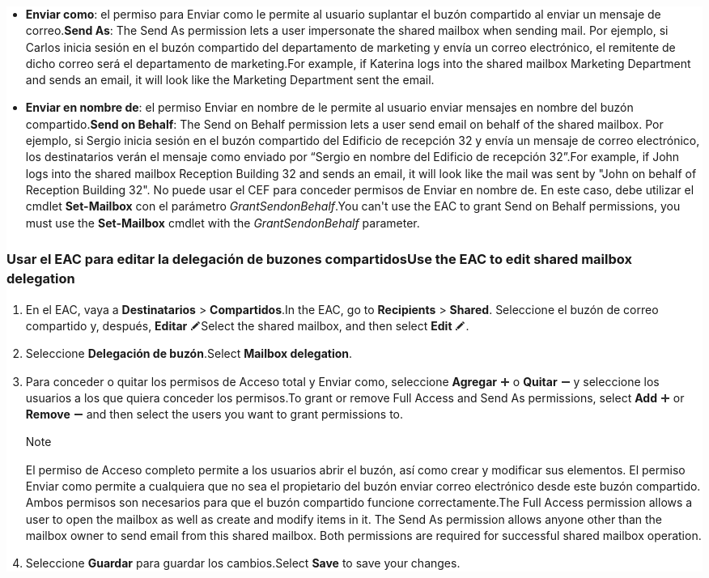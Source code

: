 - <span data-ttu-id="4986f-142">**Enviar como**: el permiso para Enviar como le permite al usuario suplantar el buzón compartido al enviar un mensaje de correo.</span><span class="sxs-lookup"><span data-stu-id="4986f-142">**Send As**: The Send As permission lets a user impersonate the shared mailbox when sending mail.</span></span> <span data-ttu-id="4986f-143">Por ejemplo, si Carlos inicia sesión en el buzón compartido del departamento de marketing y envía un correo electrónico, el remitente de dicho correo será el departamento de marketing.</span><span class="sxs-lookup"><span data-stu-id="4986f-143">For example, if Katerina logs into the shared mailbox Marketing Department and sends an email, it will look like the Marketing Department sent the email.</span></span>

- <span data-ttu-id="4986f-144">**Enviar en nombre de**: el permiso Enviar en nombre de le permite al usuario enviar mensajes en nombre del buzón compartido.</span><span class="sxs-lookup"><span data-stu-id="4986f-144">**Send on Behalf**: The Send on Behalf permission lets a user send email on behalf of the shared mailbox.</span></span> <span data-ttu-id="4986f-145">Por ejemplo, si Sergio inicia sesión en el buzón compartido del Edificio de recepción 32 y envía un mensaje de correo electrónico, los destinatarios verán el mensaje como enviado por “Sergio en nombre del Edificio de recepción 32”.</span><span class="sxs-lookup"><span data-stu-id="4986f-145">For example, if John logs into the shared mailbox Reception Building 32 and sends an email, it will look like the mail was sent by "John on behalf of Reception Building 32".</span></span> <span data-ttu-id="4986f-146">No puede usar el CEF para conceder permisos de Enviar en nombre de. En este caso, debe utilizar el cmdlet **Set-Mailbox** con el parámetro _GrantSendonBehalf_.</span><span class="sxs-lookup"><span data-stu-id="4986f-146">You can't use the EAC to grant Send on Behalf permissions, you must use the **Set-Mailbox** cmdlet with the _GrantSendonBehalf_ parameter.</span></span>

### <a name="use-the-eac-to-edit-shared-mailbox-delegation"></a><span data-ttu-id="4986f-147">Usar el EAC para editar la delegación de buzones compartidos</span><span class="sxs-lookup"><span data-stu-id="4986f-147">Use the EAC to edit shared mailbox delegation</span></span>

1. <span data-ttu-id="4986f-148">En el EAC, vaya a **Destinatarios** \> **Compartidos**.</span><span class="sxs-lookup"><span data-stu-id="4986f-148">In the EAC, go to **Recipients** \> **Shared**.</span></span> <span data-ttu-id="4986f-149">Seleccione el buzón de correo compartido y, después, **Editar** ![Icono de edición](../../media/ITPro-EAC-EditIcon.png)</span><span class="sxs-lookup"><span data-stu-id="4986f-149">Select the shared mailbox, and then select **Edit** ![Edit icon](../../media/ITPro-EAC-EditIcon.png).</span></span>

2. <span data-ttu-id="4986f-150">Seleccione **Delegación de buzón**.</span><span class="sxs-lookup"><span data-stu-id="4986f-150">Select **Mailbox delegation**.</span></span>

3. <span data-ttu-id="4986f-151">Para conceder o quitar los permisos de Acceso total y Enviar como, seleccione **Agregar** ![Icono Agregar](../../media/ITPro-EAC-AddIcon.png) o **Quitar** ![Icono de Quitar](../../media/ITPro-EAC-RemoveIcon.gif) y seleccione los usuarios a los que quiera conceder los permisos.</span><span class="sxs-lookup"><span data-stu-id="4986f-151">To grant or remove Full Access and Send As permissions, select **Add** ![Add Icon](../../media/ITPro-EAC-AddIcon.png) or **Remove** ![Remove icon](../../media/ITPro-EAC-RemoveIcon.gif) and then select the users you want to grant permissions to.</span></span>

   > [!NOTE]
   > <span data-ttu-id="4986f-p115">El permiso de Acceso completo permite a los usuarios abrir el buzón, así como crear y modificar sus elementos. El permiso Enviar como permite a cualquiera que no sea el propietario del buzón enviar correo electrónico desde este buzón compartido. Ambos permisos son necesarios para que el buzón compartido funcione correctamente.</span><span class="sxs-lookup"><span data-stu-id="4986f-p115">The Full Access permission allows a user to open the mailbox as well as create and modify items in it. The Send As permission allows anyone other than the mailbox owner to send email from this shared mailbox. Both permissions are required for successful shared mailbox operation.</span></span>

4. <span data-ttu-id="4986f-155">Seleccione **Guardar** para guardar los cambios.</span><span class="sxs-lookup"><span data-stu-id="4986f-155">Select **Save** to save your changes.</span></span>
